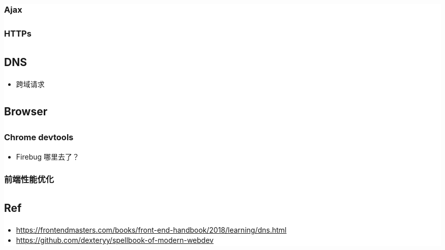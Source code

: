 ### Ajax

### HTTPs

## DNS

- 跨域请求

## Browser

### Chrome devtools

- Firebug 哪里去了？

### 前端性能优化

## Ref
- https://frontendmasters.com/books/front-end-handbook/2018/learning/dns.html
- https://github.com/dexteryy/spellbook-of-modern-webdev
